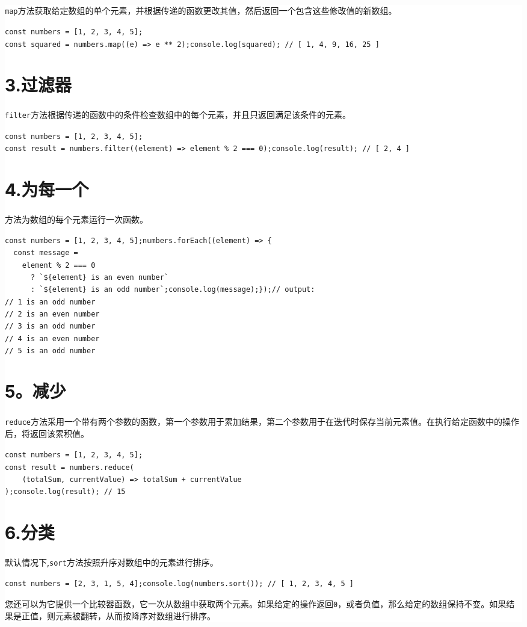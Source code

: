 `map`方法获取给定数组的单个元素，并根据传递的函数更改其值，然后返回一个包含这些修改值的新数组。

```
const numbers = [1, 2, 3, 4, 5];
const squared = numbers.map((e) => e ** 2);console.log(squared); // [ 1, 4, 9, 16, 25 ]
```

# 3.过滤器

`filter`方法根据传递的函数中的条件检查数组中的每个元素，并且只返回满足该条件的元素。

```
const numbers = [1, 2, 3, 4, 5];
const result = numbers.filter((element) => element % 2 === 0);console.log(result); // [ 2, 4 ]
```

# 4.为每一个

方法为数组的每个元素运行一次函数。

```
const numbers = [1, 2, 3, 4, 5];numbers.forEach((element) => {
  const message =
    element % 2 === 0
      ? `${element} is an even number`
      : `${element} is an odd number`;console.log(message);});// output: 
// 1 is an odd number
// 2 is an even number
// 3 is an odd number
// 4 is an even number
// 5 is an odd number
```

# **5。减少**

`reduce`方法采用一个带有两个参数的函数，第一个参数用于累加结果，第二个参数用于在迭代时保存当前元素值。在执行给定函数中的操作后，将返回该累积值。

```
const numbers = [1, 2, 3, 4, 5];
const result = numbers.reduce(
    (totalSum, currentValue) => totalSum + currentValue
);console.log(result); // 15
```

# 6.分类

默认情况下,`sort`方法按照升序对数组中的元素进行排序。

```
const numbers = [2, 3, 1, 5, 4];console.log(numbers.sort()); // [ 1, 2, 3, 4, 5 ]
```

您还可以为它提供一个比较器函数，它一次从数组中获取两个元素。如果给定的操作返回`0`，或者负值，那么给定的数组保持不变。如果结果是正值，则元素被翻转，从而按降序对数组进行排序。
